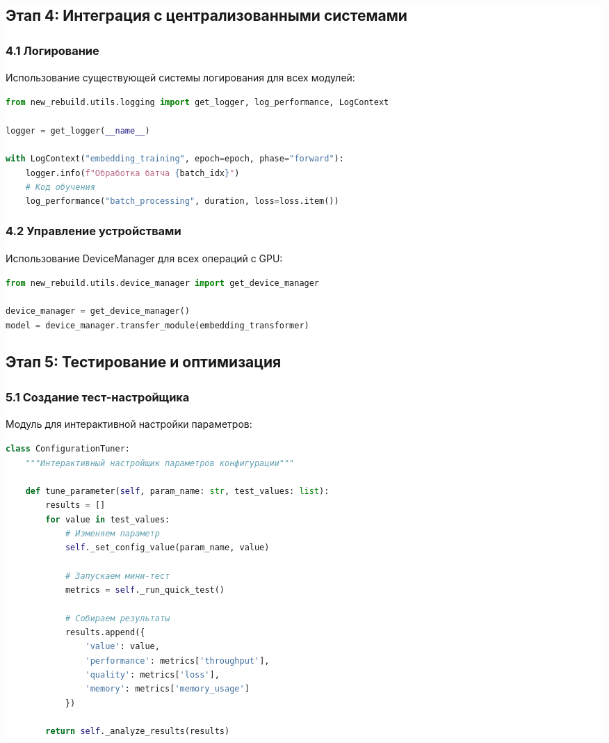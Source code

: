 ## Этап 4: Интеграция с централизованными системами

### 4.1 Логирование

Использование существующей системы логирования для всех модулей:

```python
from new_rebuild.utils.logging import get_logger, log_performance, LogContext

logger = get_logger(__name__)

with LogContext("embedding_training", epoch=epoch, phase="forward"):
    logger.info(f"Обработка батча {batch_idx}")
    # Код обучения
    log_performance("batch_processing", duration, loss=loss.item())
```

### 4.2 Управление устройствами

Использование DeviceManager для всех операций с GPU:

```python
from new_rebuild.utils.device_manager import get_device_manager

device_manager = get_device_manager()
model = device_manager.transfer_module(embedding_transformer)
```

## Этап 5: Тестирование и оптимизация

### 5.1 Создание тест-настройщика

Модуль для интерактивной настройки параметров:

```python
class ConfigurationTuner:
    """Интерактивный настройщик параметров конфигурации"""

    def tune_parameter(self, param_name: str, test_values: list):
        results = []
        for value in test_values:
            # Изменяем параметр
            self._set_config_value(param_name, value)

            # Запускаем мини-тест
            metrics = self._run_quick_test()

            # Собираем результаты
            results.append({
                'value': value,
                'performance': metrics['throughput'],
                'quality': metrics['loss'],
                'memory': metrics['memory_usage']
            })

        return self._analyze_results(results)
```
